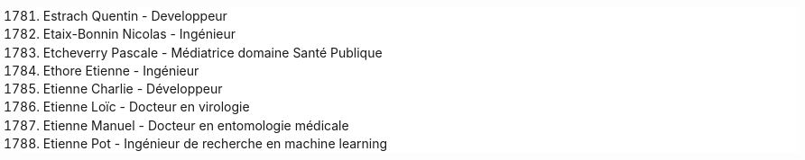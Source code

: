 1781. Estrach Quentin - Developpeur  
1782. Etaix-Bonnin Nicolas - Ingénieur  
1783. Etcheverry Pascale - Médiatrice domaine Santé Publique  
1784. Ethore Etienne - Ingénieur  
1785. Etienne Charlie - Développeur  
1786. Etienne Loïc - Docteur en virologie  
1787. Etienne Manuel - Docteur en entomologie médicale  
1788. Etienne Pot - Ingénieur de recherche en machine learning  
